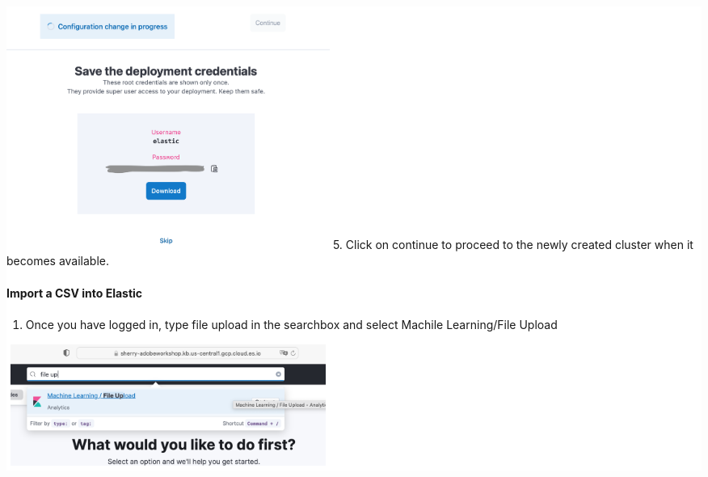 <img src="images/image1.png"  width="400" height="300">
5. Click on continue to proceed to the newly created cluster when it becomes available.

#### Import a CSV into Elastic ####

1. Once you have logged in, type file upload in the searchbox and select Machile Learning/File Upload
<img src="images/image2.png"  width="400" height="150">
